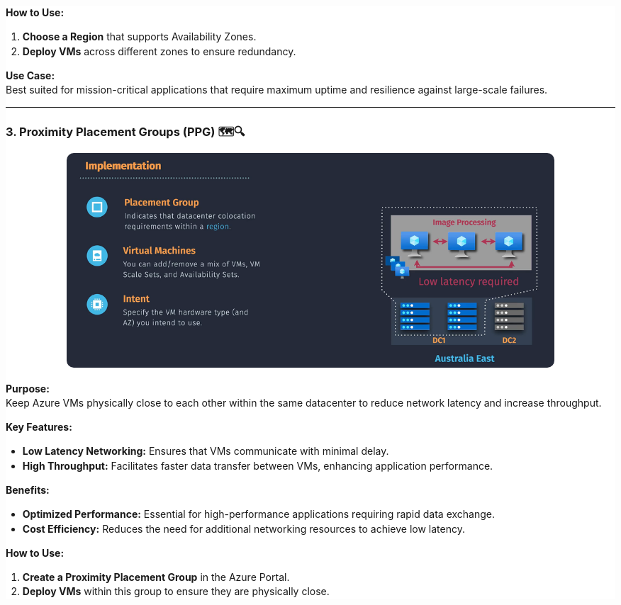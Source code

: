 **How to Use:**

1. **Choose a Region** that supports Availability Zones.
2. **Deploy VMs** across different zones to ensure redundancy.

**Use Case:**  
Best suited for mission-critical applications that require maximum uptime and resilience against large-scale failures.

---

### **3. Proximity Placement Groups (PPG)** 🗺️🔍

<div align="center">
  <img src="images/vm-plg.png" alt="Proximity Placement Group Diagram" style="width: 80%; border-radius: 10px;">
</div>

**Purpose:**  
Keep Azure VMs physically close to each other within the same datacenter to reduce network latency and increase throughput.

**Key Features:**

- **Low Latency Networking:** Ensures that VMs communicate with minimal delay.
- **High Throughput:** Facilitates faster data transfer between VMs, enhancing application performance.

**Benefits:**

- **Optimized Performance:** Essential for high-performance applications requiring rapid data exchange.
- **Cost Efficiency:** Reduces the need for additional networking resources to achieve low latency.

**How to Use:**

1. **Create a Proximity Placement Group** in the Azure Portal.
2. **Deploy VMs** within this group to ensure they are physically close.

